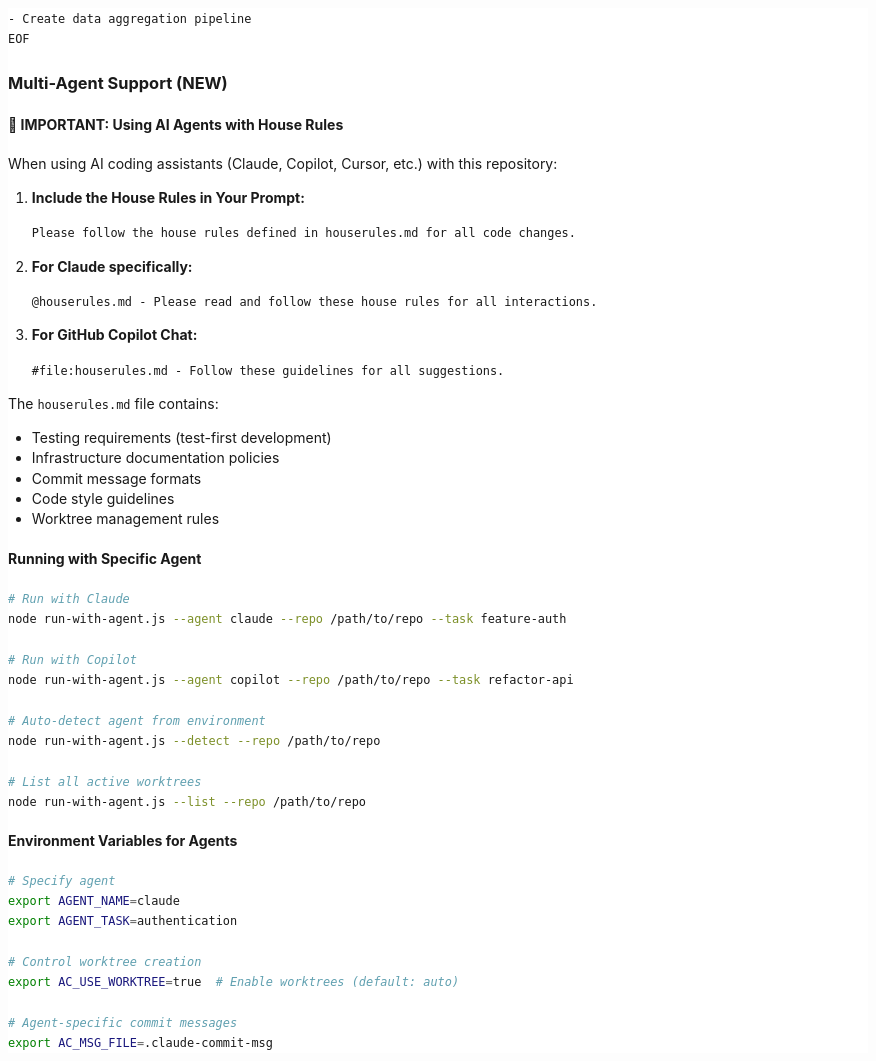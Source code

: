 ```bash
- Create data aggregation pipeline
EOF
```

### Multi-Agent Support (NEW)

#### 🎯 IMPORTANT: Using AI Agents with House Rules

When using AI coding assistants (Claude, Copilot, Cursor, etc.) with this repository:

1. **Include the House Rules in Your Prompt:**
   ```
   Please follow the house rules defined in houserules.md for all code changes.
   ```

2. **For Claude specifically:**
   ```
   @houserules.md - Please read and follow these house rules for all interactions.
   ```

3. **For GitHub Copilot Chat:**
   ```
   #file:houserules.md - Follow these guidelines for all suggestions.
   ```

The `houserules.md` file contains:
- Testing requirements (test-first development)
- Infrastructure documentation policies
- Commit message formats
- Code style guidelines
- Worktree management rules

#### Running with Specific Agent
```bash
# Run with Claude
node run-with-agent.js --agent claude --repo /path/to/repo --task feature-auth

# Run with Copilot
node run-with-agent.js --agent copilot --repo /path/to/repo --task refactor-api

# Auto-detect agent from environment
node run-with-agent.js --detect --repo /path/to/repo

# List all active worktrees
node run-with-agent.js --list --repo /path/to/repo
```

#### Environment Variables for Agents
```bash
# Specify agent
export AGENT_NAME=claude
export AGENT_TASK=authentication

# Control worktree creation
export AC_USE_WORKTREE=true  # Enable worktrees (default: auto)

# Agent-specific commit messages
export AC_MSG_FILE=.claude-commit-msg
```
